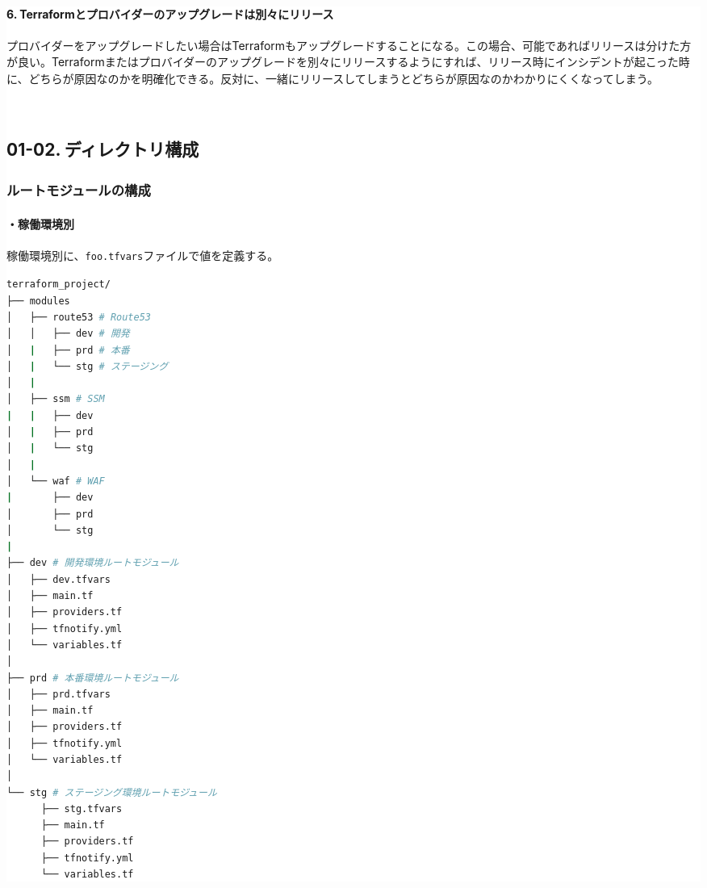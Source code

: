 #### 6. Terraformとプロバイダーのアップグレードは別々にリリース

プロバイダーをアップグレードしたい場合はTerraformもアップグレードすることになる。この場合、可能であればリリースは分けた方が良い。Terraformまたはプロバイダーのアップグレードを別々にリリースするようにすれば、リリース時にインシデントが起こった時に、どちらが原因なのかを明確化できる。反対に、一緒にリリースしてしまうとどちらが原因なのかわかりにくくなってしまう。

<br>

##  01-02. ディレクトリ構成

### ルートモジュールの構成

#### ・稼働環境別

稼働環境別に、```foo.tfvars```ファイルで値を定義する。

```bash
terraform_project/
├── modules
│   ├── route53 # Route53
│   │   ├── dev # 開発
│   |   ├── prd # 本番
│   |   └── stg # ステージング
│   | 
│   ├── ssm # SSM
|   |   ├── dev
│   |   ├── prd
│   |   └── stg
│   | 
│   └── waf # WAF
|       ├── dev
│       ├── prd
│       └── stg
|
├── dev # 開発環境ルートモジュール
│   ├── dev.tfvars
│   ├── main.tf
│   ├── providers.tf
│   ├── tfnotify.yml
│   └── variables.tf
│
├── prd # 本番環境ルートモジュール
│   ├── prd.tfvars
│   ├── main.tf
│   ├── providers.tf
│   ├── tfnotify.yml
│   └── variables.tf
│
└── stg # ステージング環境ルートモジュール
      ├── stg.tfvars
      ├── main.tf
      ├── providers.tf
      ├── tfnotify.yml
      └── variables.tf
```

